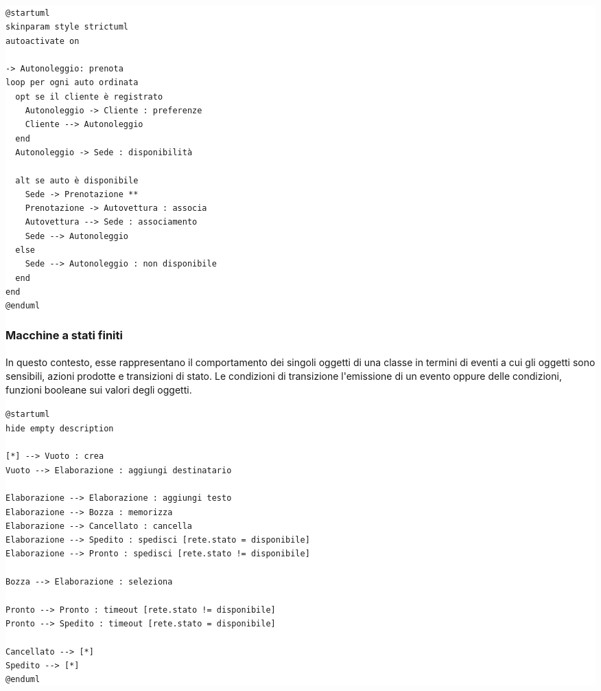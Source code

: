 ```{ .plantuml height=35% caption="Diagramma di sequenza in UML" }
@startuml
skinparam style strictuml
autoactivate on

-> Autonoleggio: prenota
loop per ogni auto ordinata
  opt se il cliente è registrato
    Autonoleggio -> Cliente : preferenze
    Cliente --> Autonoleggio
  end
  Autonoleggio -> Sede : disponibilità

  alt se auto è disponibile
    Sede -> Prenotazione **
    Prenotazione -> Autovettura : associa
    Autovettura --> Sede : associamento
    Sede --> Autonoleggio
  else
    Sede --> Autonoleggio : non disponibile
  end
end
@enduml
```

### Macchine a stati finiti

In questo contesto, esse rappresentano il comportamento dei singoli oggetti di
una classe in termini di eventi a cui gli oggetti sono sensibili, azioni
prodotte e transizioni di stato. Le condizioni di transizione l'emissione di un
evento oppure delle condizioni, funzioni booleane sui valori degli oggetti.

```{ .plantuml caption="Macchina a stati finiti in UML" }
@startuml
hide empty description

[*] --> Vuoto : crea
Vuoto --> Elaborazione : aggiungi destinatario

Elaborazione --> Elaborazione : aggiungi testo
Elaborazione --> Bozza : memorizza
Elaborazione --> Cancellato : cancella
Elaborazione --> Spedito : spedisci [rete.stato = disponibile]
Elaborazione --> Pronto : spedisci [rete.stato != disponibile]

Bozza --> Elaborazione : seleziona

Pronto --> Pronto : timeout [rete.stato != disponibile]
Pronto --> Spedito : timeout [rete.stato = disponibile]

Cancellato --> [*]
Spedito --> [*]
@enduml
```

